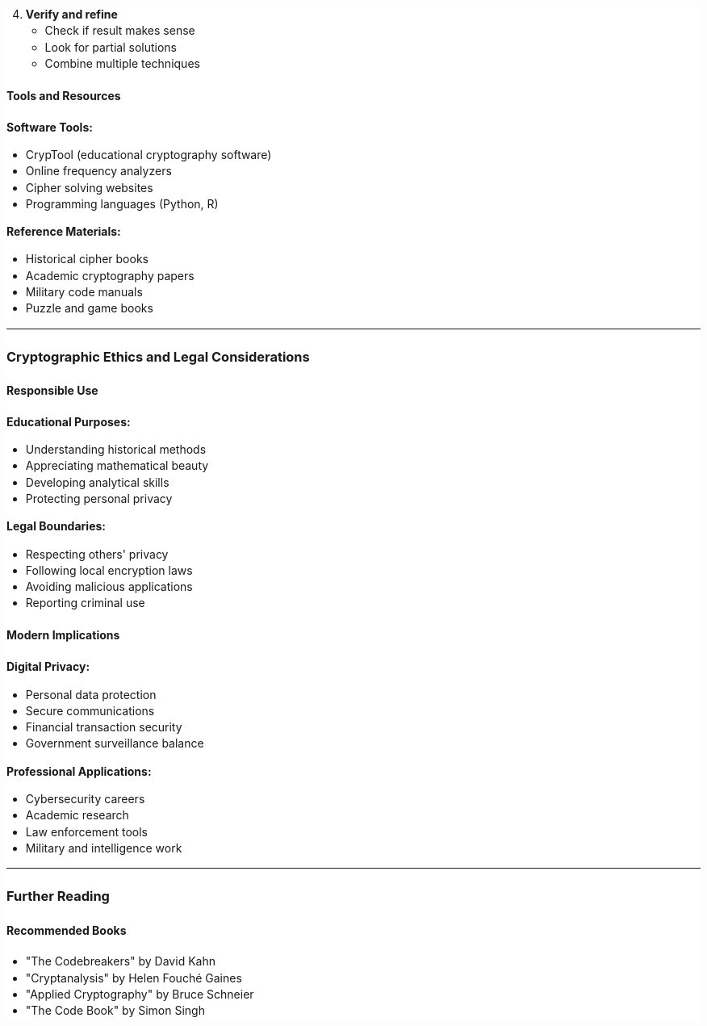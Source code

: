4. **Verify and refine**
   - Check if result makes sense
   - Look for partial solutions
   - Combine multiple techniques

#### Tools and Resources
**Software Tools:**
- CrypTool (educational cryptography software)
- Online frequency analyzers
- Cipher solving websites
- Programming languages (Python, R)

**Reference Materials:**
- Historical cipher books
- Academic cryptography papers
- Military code manuals
- Puzzle and game books

---

### Cryptographic Ethics and Legal Considerations

#### Responsible Use
**Educational Purposes:**
- Understanding historical methods
- Appreciating mathematical beauty
- Developing analytical skills
- Protecting personal privacy

**Legal Boundaries:**
- Respecting others' privacy
- Following local encryption laws
- Avoiding malicious applications
- Reporting criminal use

#### Modern Implications
**Digital Privacy:**
- Personal data protection
- Secure communications
- Financial transaction security
- Government surveillance balance

**Professional Applications:**
- Cybersecurity careers
- Academic research
- Law enforcement tools
- Military and intelligence work

---

### Further Reading

#### Recommended Books
- "The Codebreakers" by David Kahn
- "Cryptanalysis" by Helen Fouché Gaines
- "Applied Cryptography" by Bruce Schneier
- "The Code Book" by Simon Singh
